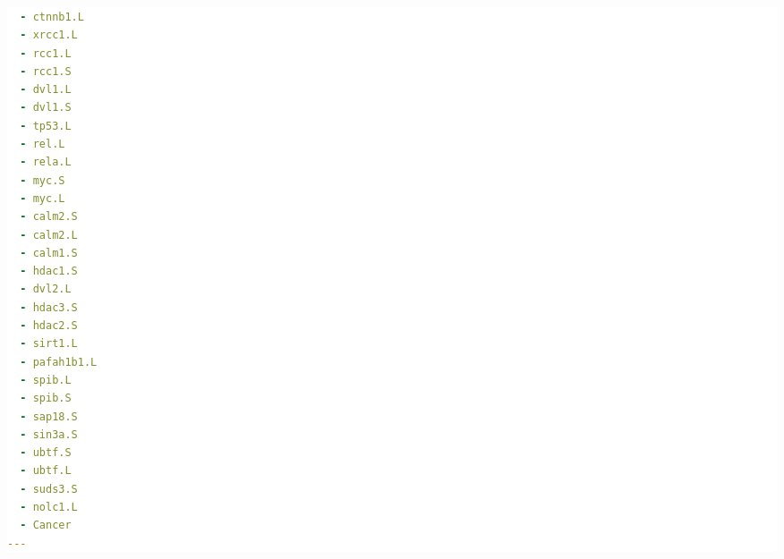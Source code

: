 ```yaml
  - ctnnb1.L
  - xrcc1.L
  - rcc1.L
  - rcc1.S
  - dvl1.L
  - dvl1.S
  - tp53.L
  - rel.L
  - rela.L
  - myc.S
  - myc.L
  - calm2.S
  - calm2.L
  - calm1.S
  - hdac1.S
  - dvl2.L
  - hdac3.S
  - hdac2.S
  - sirt1.L
  - pafah1b1.L
  - spib.L
  - spib.S
  - sap18.S
  - sin3a.S
  - ubtf.S
  - ubtf.L
  - suds3.S
  - nolc1.L
  - Cancer
---
```

